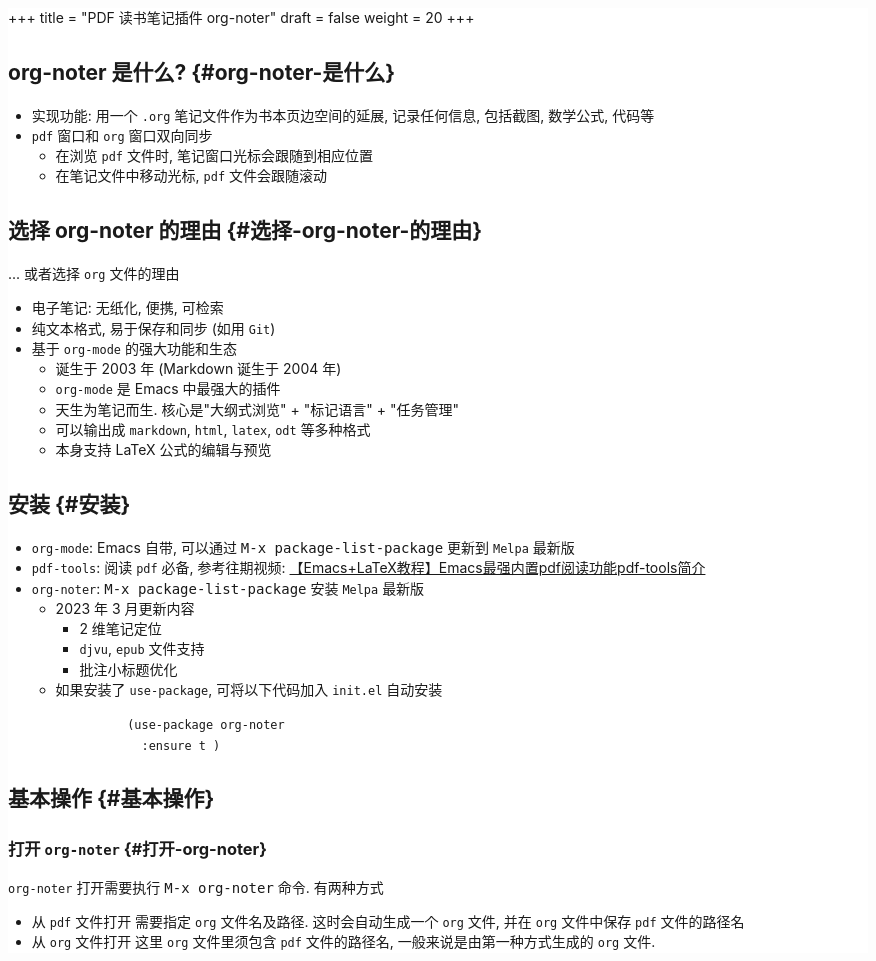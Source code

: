 +++
title = "PDF 读书笔记插件 org-noter"
draft = false
weight = 20
+++

## org-noter 是什么? {#org-noter-是什么}

-   实现功能: 用一个 `.org` 笔记文件作为书本页边空间的延展, 记录任何信息, 包括截图, 数学公式, 代码等
-   `pdf` 窗口和 `org` 窗口双向同步
    -   在浏览 `pdf` 文件时, 笔记窗口光标会跟随到相应位置
    -   在笔记文件中移动光标, `pdf` 文件会跟随滚动


## 选择 org-noter 的理由 {#选择-org-noter-的理由}

... 或者选择 `org` 文件的理由

-   电子笔记: 无纸化, 便携, 可检索
-   纯文本格式, 易于保存和同步 (如用 `Git`)
-   基于 `org-mode` 的强大功能和生态
    -   诞生于 2003 年 (Markdown 诞生于 2004 年)
    -   `org-mode` 是 Emacs 中最强大的插件
    -   天生为笔记而生. 核心是"大纲式浏览" + "标记语言" + "任务管理"
    -   可以输出成 `markdown`, `html`, `latex`, `odt` 等多种格式
    -   本身支持 LaTeX 公式的编辑与预览


## 安装 {#安装}

-   `org-mode`: Emacs 自带, 可以通过 <kbd>M-x package-list-package</kbd> 更新到 `Melpa` 最新版
-   `pdf-tools`: 阅读 `pdf` 必备, 参考往期视频:
    [【Emacs+LaTeX教程】Emacs最强内置pdf阅读功能pdf-tools简介](https://www.bilibili.com/video/BV1pg4y1s7Z9/)
-   `org-noter`: <kbd>M-x package-list-package</kbd> 安装 `Melpa` 最新版
    -   2023 年 3 月更新内容
        -   2 维笔记定位
        -   `djvu`, `epub` 文件支持
        -   批注小标题优化
    -   如果安装了 `use-package`, 可将以下代码加入 `init.el` 自动安装
        ```elisp
                  (use-package org-noter
                    :ensure t )
        ```


## 基本操作 {#基本操作}


### 打开 `org-noter` {#打开-org-noter}

`org-noter` 打开需要执行 <kbd>M-x org-noter</kbd> 命令. 有两种方式

-   从 `pdf` 文件打开
    需要指定 `org` 文件名及路径. 这时会自动生成一个 `org` 文件, 并在 `org` 文件中保存 `pdf` 文件的路径名
-   从 `org` 文件打开
    这里 `org` 文件里须包含 `pdf` 文件的路径名, 一般来说是由第一种方式生成的 `org` 文件.
